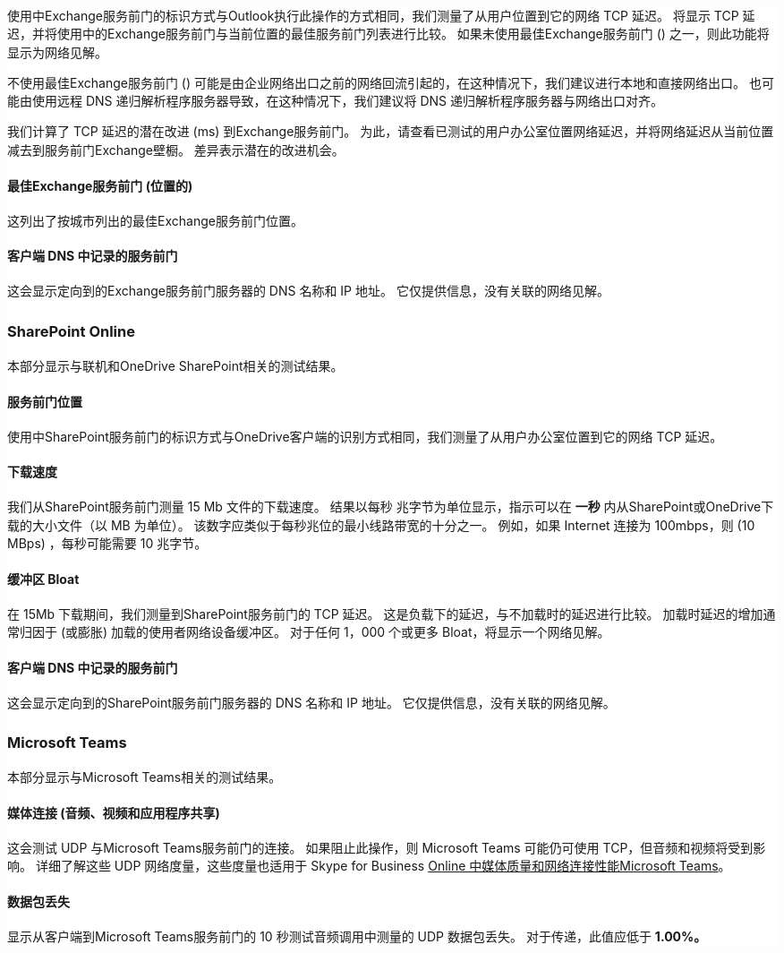 使用中Exchange服务前门的标识方式与Outlook执行此操作的方式相同，我们测量了从用户位置到它的网络 TCP 延迟。 将显示 TCP 延迟，并将使用中的Exchange服务前门与当前位置的最佳服务前门列表进行比较。 如果未使用最佳Exchange服务前门 () 之一，则此功能将显示为网络见解。

不使用最佳Exchange服务前门 () 可能是由企业网络出口之前的网络回流引起的，在这种情况下，我们建议进行本地和直接网络出口。 也可能由使用远程 DNS 递归解析程序服务器导致，在这种情况下，我们建议将 DNS 递归解析程序服务器与网络出口对齐。

我们计算了 TCP 延迟的潜在改进 (ms) 到Exchange服务前门。 为此，请查看已测试的用户办公室位置网络延迟，并将网络延迟从当前位置减去到服务前门Exchange壁橱。 差异表示潜在的改进机会。

#### <a name="best-exchange-service-front-doors-for-your-location"></a>最佳Exchange服务前门 (位置的) 

这列出了按城市列出的最佳Exchange服务前门位置。

#### <a name="service-front-door-recorded-in-the-client-dns"></a>客户端 DNS 中记录的服务前门

这会显示定向到的Exchange服务前门服务器的 DNS 名称和 IP 地址。 它仅提供信息，没有关联的网络见解。

### <a name="sharepoint-online"></a>SharePoint Online

本部分显示与联机和OneDrive SharePoint相关的测试结果。

#### <a name="the-service-front-door-location"></a>服务前门位置

使用中SharePoint服务前门的标识方式与OneDrive客户端的识别方式相同，我们测量了从用户办公室位置到它的网络 TCP 延迟。

#### <a name="download-speed"></a>下载速度

我们从SharePoint服务前门测量 15 Mb 文件的下载速度。 结果以每秒 兆字节为单位显示，指示可以在 **一秒** 内从SharePoint或OneDrive下载的大小文件（以 MB 为单位）。 该数字应类似于每秒兆位的最小线路带宽的十分之一。 例如，如果 Internet 连接为 100mbps，则 (10 MBps) ，每秒可能需要 10 兆字节。

#### <a name="buffer-bloat"></a>缓冲区 Bloat

在 15Mb 下载期间，我们测量到SharePoint服务前门的 TCP 延迟。 这是负载下的延迟，与不加载时的延迟进行比较。 加载时延迟的增加通常归因于 (或膨胀) 加载的使用者网络设备缓冲区。 对于任何 1，000 个或更多 Bloat，将显示一个网络见解。

#### <a name="service-front-door-recorded-in-the-client-dns"></a>客户端 DNS 中记录的服务前门

这会显示定向到的SharePoint服务前门服务器的 DNS 名称和 IP 地址。 它仅提供信息，没有关联的网络见解。

### <a name="microsoft-teams"></a>Microsoft Teams

本部分显示与Microsoft Teams相关的测试结果。

#### <a name="media-connectivity-audio-video-and-application-sharing"></a>媒体连接 (音频、视频和应用程序共享) 

这会测试 UDP 与Microsoft Teams服务前门的连接。 如果阻止此操作，则 Microsoft Teams 可能仍可使用 TCP，但音频和视频将受到影响。 详细了解这些 UDP 网络度量，这些度量也适用于 Skype for Business [Online 中媒体质量和网络连接性能Microsoft Teams](/skypeforbusiness/optimizing-your-network/media-quality-and-network-connectivity-performance)。

#### <a name="packet-loss"></a>数据包丢失

显示从客户端到Microsoft Teams服务前门的 10 秒测试音频调用中测量的 UDP 数据包丢失。 对于传递，此值应低于 **1.00%。**

